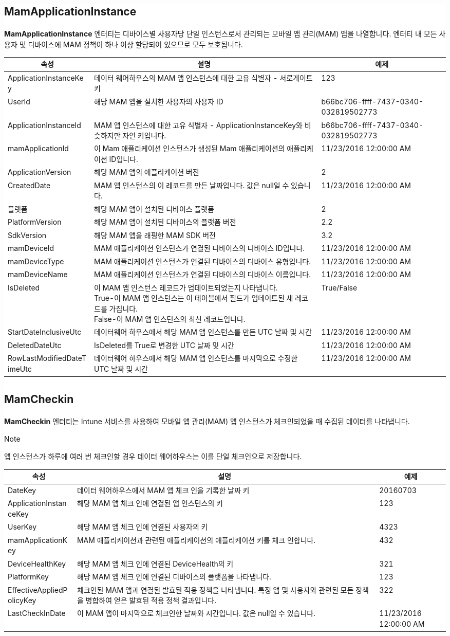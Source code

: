 
## <a name="mamapplicationinstance"></a>MamApplicationInstance

**MamApplicationInstance** 엔터티는 디바이스별 사용자당 단일 인스턴스로서 관리되는 모바일 앱 관리(MAM) 앱을 나열합니다. 엔터티 내 모든 사용자 및 디바이스에 MAM 정책이 하나 이상 할당되어 있으므로 모두 보호됩니다.


|          속성          |                                                                                                  설명                                                                                                  |               예제                |
|----------------------------|---------------------------------------------------------------------------------------------------------------------------------------------------------------------------------------------------------------|--------------------------------------|
|   ApplicationInstanceKey   |                                                               데이터 웨어하우스의 MAM 앱 인스턴스에 대한 고유 식별자 - 서로게이트 키                                                                |                 123                  |
|           UserId           |                                                                              해당 MAM 앱을 설치한 사용자의 사용자 ID                                                                              | b66bc706-ffff-7437-0340-032819502773 |
|   ApplicationInstanceId    |                                              MAM 앱 인스턴스에 대한 고유 식별자 - ApplicationInstanceKey와 비슷하지만 자연 키입니다.                                              | b66bc706-ffff-7437-0340-032819502773 |
| mamApplicationId | 이 Mam 애플리케이션 인스턴스가 생성된 Mam 애플리케이션의 애플리케이션 ID입니다.   | 11/23/2016 12:00:00 AM   |
|     ApplicationVersion     |                                                                                     해당 MAM 앱의 애플리케이션 버전                                                                                      |                  2                   |
|        CreatedDate         |                                                                 MAM 앱 인스턴스의 이 레코드를 만든 날짜입니다. 값은 null일 수 있습니다.                                                                 |        11/23/2016 12:00:00 AM        |
|          플랫폼          |                                                                          해당 MAM 앱이 설치된 디바이스 플랫폼                                                                           |                  2                   |
|      PlatformVersion       |                                                                      해당 MAM 앱이 설치된 디바이스의 플랫폼 버전                                                                       |                 2.2                  |
|         SdkVersion         |                                                                            해당 MAM 앱을 래핑한 MAM SDK 버전                                                                            |                 3.2                  |
| mamDeviceId | MAM 애플리케이션 인스턴스가 연결된 디바이스의 디바이스 ID입니다.   | 11/23/2016 12:00:00 AM   |
| mamDeviceType | MAM 애플리케이션 인스턴스가 연결된 디바이스의 디바이스 유형입니다.   | 11/23/2016 12:00:00 AM   |
| mamDeviceName | MAM 애플리케이션 인스턴스가 연결된 디바이스의 디바이스 이름입니다.   | 11/23/2016 12:00:00 AM   |
|         IsDeleted          | 이 MAM 앱 인스턴스 레코드가 업데이트되었는지 나타냅니다. <br>True-이 MAM 앱 인스턴스는 이 테이블에서 필드가 업데이트된 새 레코드를 가집니다. <br>False-이 MAM 앱 인스턴스의 최신 레코드입니다. |              True/False              |
|   StartDateInclusiveUtc    |                                                              데이터웨어 하우스에서 해당 MAM 앱 인스턴스를 만든 UTC 날짜 및 시간                                                               |        11/23/2016 12:00:00 AM        |
|       DeletedDateUtc       |                                                                             IsDeleted를 True로 변경한 UTC 날짜 및 시간                                                                              |        11/23/2016 12:00:00 AM        |
| RowLastModifiedDateTimeUtc |                                                           데이터웨어 하우스에서 해당 MAM 앱 인스턴스를 마지막으로 수정한 UTC 날짜 및 시간                                                            |        11/23/2016 12:00:00 AM        |


## <a name="mamcheckin"></a>MamCheckin

**MamCheckin** 엔터티는 Intune 서비스를 사용하여 모바일 앱 관리(MAM) 앱 인스턴스가 체크인되었을 때 수집된 데이터를 나타냅니다. 

> [!Note]  
> 앱 인스턴스가 하루에 여러 번 체크인할 경우 데이터 웨어하우스는 이를 단일 체크인으로 저장합니다.

| 속성 | 설명 | 예제 |
|---------|------------|--------|
| DateKey |데이터 웨어하우스에서 MAM 앱 체크 인을 기록한 날짜 키 | 20160703 |
| ApplicationInstanceKey |해당 MAM 앱 체크 인에 연결된 앱 인스턴스의 키 | 123 |
| UserKey |해당 MAM 앱 체크 인에 연결된 사용자의 키 | 4323 |
| mamApplicationKey |MAM 애플리케이션과 관련된 애플리케이션의 애플리케이션 키를 체크 인합니다. | 432 |
| DeviceHealthKey |해당 MAM 앱 체크 인에 연결된 DeviceHealth의 키 | 321 |
| PlatformKey |해당 MAM 앱 체크 인에 연결된 디바이스의 플랫폼을 나타냅니다. |123 |
| EffectiveAppliedPolicyKey |체크인된 MAM 앱과 연결된 발효된 적용 정책을 나타냅니다. 특정 앱 및 사용자와 관련된 모든 정책을 병합하여 얻은 발효된 적용 정책 결과입니다. | 322 |
| LastCheckInDate |이 MAM 앱이 마지막으로 체크인한 날짜와 시간입니다. 값은 null일 수 있습니다. |11/23/2016 12:00:00 AM |
